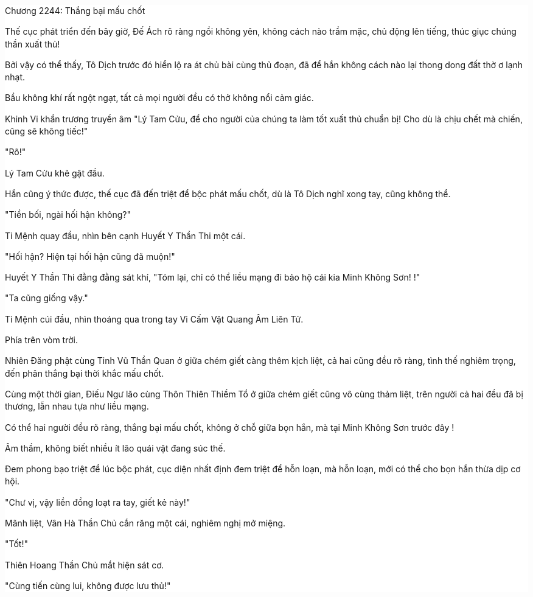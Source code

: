 




Chương 2244: Thắng bại mấu chốt


Thế cục phát triển đến bây giờ, Đế Ách rõ ràng ngồi không yên, không cách nào trầm mặc, chủ động lên tiếng, thúc giục chúng thần xuất thủ!

Bởi vậy có thể thấy, Tô Dịch trước đó hiển lộ ra át chủ bài cùng thủ đoạn, đã để hắn không cách nào lại thong dong đất thờ ơ lạnh nhạt.

Bầu không khí rất ngột ngạt, tất cả mọi người đều có thở không nổi cảm giác.

Khinh Vi khẩn trương truyền âm "Lý Tam Cửu, để cho người của chúng ta làm tốt xuất thủ chuẩn bị! Cho dù là chịu chết mà chiến, cũng sẽ không tiếc!"

"Rõ!"

Lý Tam Cửu khẽ gật đầu.

Hắn cũng ý thức được, thế cục đã đến triệt để bộc phát mấu chốt, dù là Tô Dịch nghĩ xong tay, cũng không thể.

"Tiền bối, ngài hối hận không?"

Ti Mệnh quay đầu, nhìn bên cạnh Huyết Y Thần Thi một cái.

"Hối hận? Hiện tại hối hận cũng đã muộn!"

Huyết Y Thần Thi đằng đằng sát khí, "Tóm lại, chỉ có thể liều mạng đi bảo hộ cái kia Minh Không Sơn! !"

"Ta cũng giống vậy."

Ti Mệnh cúi đầu, nhìn thoáng qua trong tay Vi Cấm Vật Quang Âm Liên Tử.

Phía trên vòm trời.

Nhiên Đăng phật cùng Tinh Vũ Thần Quan ở giữa chém giết càng thêm kịch liệt, cả hai cũng đều rõ ràng, tình thế nghiêm trọng, đến phân thắng bại thời khắc mấu chốt.

Cùng một thời gian, Điếu Ngư lão cùng Thôn Thiên Thiềm Tổ ở giữa chém giết cũng vô cùng thảm liệt, trên người cả hai đều đã bị thương, lẫn nhau tựa như liều mạng.

Có thể hai người đều rõ ràng, thắng bại mấu chốt, không ở chỗ giữa bọn hắn, mà tại Minh Không Sơn trước đây !

Âm thầm, không biết nhiều ít lão quái vật đang súc thế.

Đem phong bạo triệt để lúc bộc phát, cục diện nhất định đem triệt để hỗn loạn, mà hỗn loạn, mới có thể cho bọn hắn thừa dịp cơ hội.

"Chư vị, vậy liền đồng loạt ra tay, giết kẻ này!"

Mãnh liệt, Vân Hà Thần Chủ cắn răng một cái, nghiêm nghị mở miệng.

"Tốt!"

Thiên Hoang Thần Chủ mắt hiện sát cơ.

"Cùng tiến cùng lui, không được lưu thủ!"
